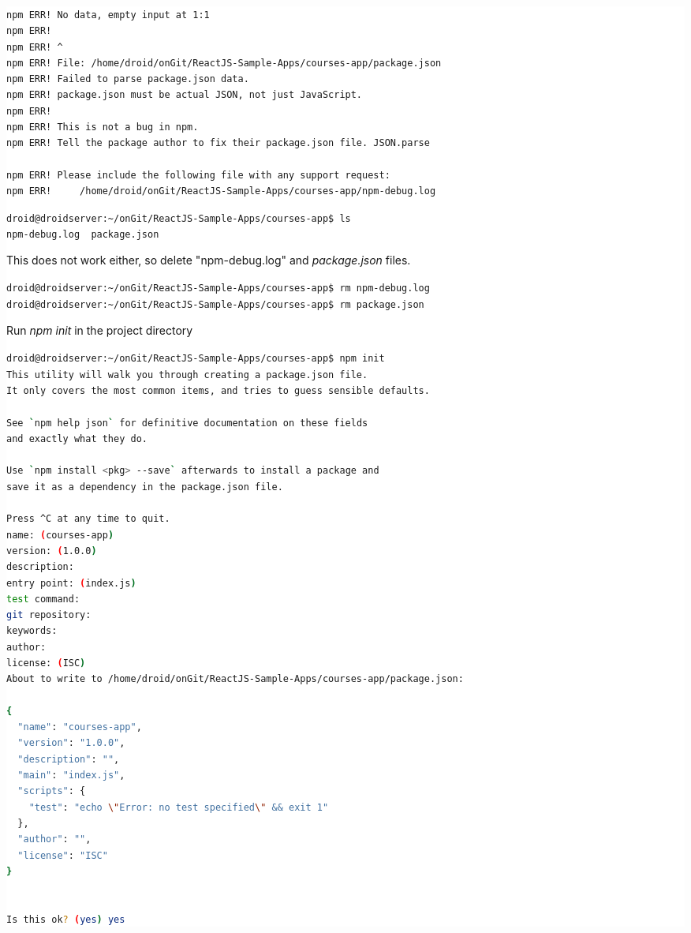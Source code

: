 ```sh
npm ERR! No data, empty input at 1:1
npm ERR! 
npm ERR! ^
npm ERR! File: /home/droid/onGit/ReactJS-Sample-Apps/courses-app/package.json
npm ERR! Failed to parse package.json data.
npm ERR! package.json must be actual JSON, not just JavaScript.
npm ERR! 
npm ERR! This is not a bug in npm.
npm ERR! Tell the package author to fix their package.json file. JSON.parse

npm ERR! Please include the following file with any support request:
npm ERR!     /home/droid/onGit/ReactJS-Sample-Apps/courses-app/npm-debug.log
```

```sh
droid@droidserver:~/onGit/ReactJS-Sample-Apps/courses-app$ ls 
npm-debug.log  package.json
```

This does not work either, so delete "npm-debug.log" and *package.json* files.

```sh
droid@droidserver:~/onGit/ReactJS-Sample-Apps/courses-app$ rm npm-debug.log 
droid@droidserver:~/onGit/ReactJS-Sample-Apps/courses-app$ rm package.json 
```

Run *npm init* in the project directory

```sh
droid@droidserver:~/onGit/ReactJS-Sample-Apps/courses-app$ npm init
This utility will walk you through creating a package.json file.
It only covers the most common items, and tries to guess sensible defaults.

See `npm help json` for definitive documentation on these fields
and exactly what they do.

Use `npm install <pkg> --save` afterwards to install a package and
save it as a dependency in the package.json file.

Press ^C at any time to quit.
name: (courses-app) 
version: (1.0.0) 
description: 
entry point: (index.js) 
test command: 
git repository: 
keywords: 
author: 
license: (ISC) 
About to write to /home/droid/onGit/ReactJS-Sample-Apps/courses-app/package.json:

{
  "name": "courses-app",
  "version": "1.0.0",
  "description": "",
  "main": "index.js",
  "scripts": {
    "test": "echo \"Error: no test specified\" && exit 1"
  },
  "author": "",
  "license": "ISC"
}


Is this ok? (yes) yes
```
